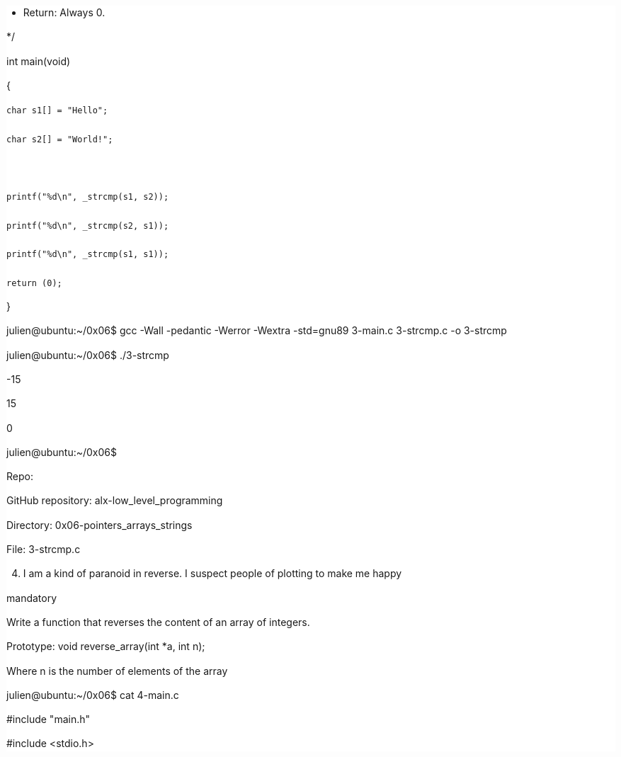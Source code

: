  * Return: Always 0.
 
 */
 
int main(void)

{

    char s1[] = "Hello";
    
    char s2[] = "World!";
    


    printf("%d\n", _strcmp(s1, s2));
    
    printf("%d\n", _strcmp(s2, s1));
    
    printf("%d\n", _strcmp(s1, s1));
    
    return (0);
    
}

julien@ubuntu:~/0x06$ gcc -Wall -pedantic -Werror -Wextra -std=gnu89 3-main.c 3-strcmp.c -o 3-strcmp

julien@ubuntu:~/0x06$ ./3-strcmp

-15

15

0

julien@ubuntu:~/0x06$

Repo:



GitHub repository: alx-low_level_programming

Directory: 0x06-pointers_arrays_strings

File: 3-strcmp.c



4. I am a kind of paranoid in reverse. I suspect people of plotting to make me happy

mandatory

Write a function that reverses the content of an array of integers.



Prototype: void reverse_array(int *a, int n);

Where n is the number of elements of the array

julien@ubuntu:~/0x06$ cat 4-main.c

#include "main.h"

#include <stdio.h>

